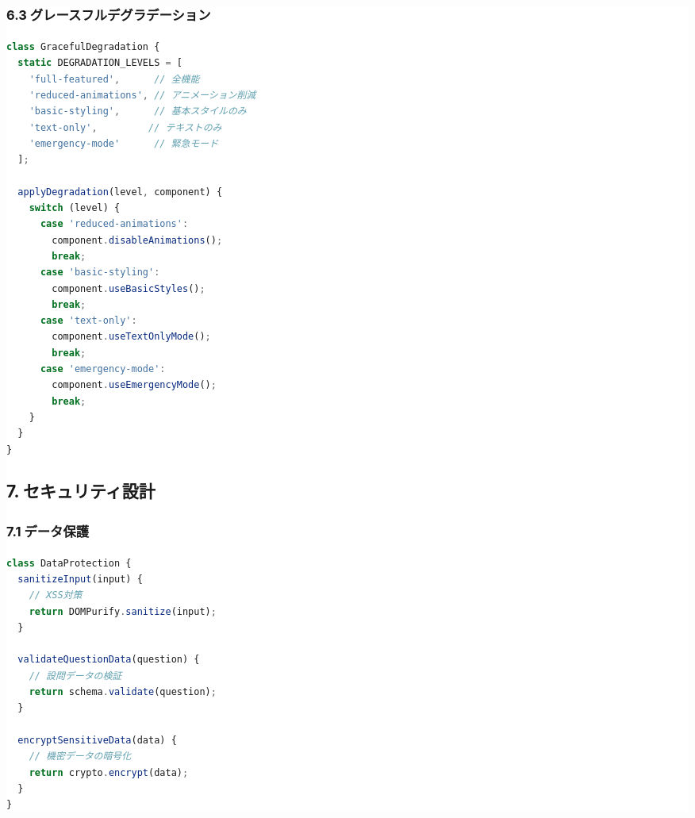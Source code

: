
### 6.3 グレースフルデグラデーション

```javascript
class GracefulDegradation {
  static DEGRADATION_LEVELS = [
    'full-featured',      // 全機能
    'reduced-animations', // アニメーション削減
    'basic-styling',      // 基本スタイルのみ
    'text-only',         // テキストのみ
    'emergency-mode'      // 緊急モード
  ];
  
  applyDegradation(level, component) {
    switch (level) {
      case 'reduced-animations':
        component.disableAnimations();
        break;
      case 'basic-styling':
        component.useBasicStyles();
        break;
      case 'text-only':
        component.useTextOnlyMode();
        break;
      case 'emergency-mode':
        component.useEmergencyMode();
        break;
    }
  }
}
```

## 7. セキュリティ設計

### 7.1 データ保護

```javascript
class DataProtection {
  sanitizeInput(input) {
    // XSS対策
    return DOMPurify.sanitize(input);
  }
  
  validateQuestionData(question) {
    // 設問データの検証
    return schema.validate(question);
  }
  
  encryptSensitiveData(data) {
    // 機密データの暗号化
    return crypto.encrypt(data);
  }
}
```
